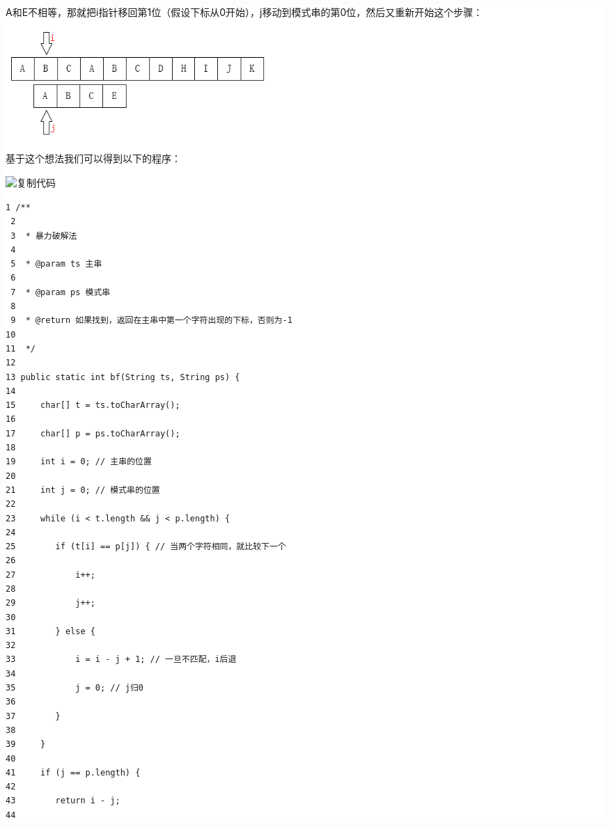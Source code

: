  

A和E不相等，那就把i指针移回第1位（假设下标从0开始），j移动到模式串的第0位，然后又重新开始这个步骤：

 <img src="..\assert\17083714-7de56d2c1cc84dbfa376cf410ba6f053.png" alt="img" style="zoom:80%;" />

基于这个想法我们可以得到以下的程序：

![复制代码](https://common.cnblogs.com/images/copycode.gif)

```
1 /**
 2 
 3  * 暴力破解法
 4 
 5  * @param ts 主串
 6 
 7  * @param ps 模式串
 8 
 9  * @return 如果找到，返回在主串中第一个字符出现的下标，否则为-1
10 
11  */
12 
13 public static int bf(String ts, String ps) {
14 
15     char[] t = ts.toCharArray();
16 
17     char[] p = ps.toCharArray();
18 
19     int i = 0; // 主串的位置
20 
21     int j = 0; // 模式串的位置
22 
23     while (i < t.length && j < p.length) {
24 
25        if (t[i] == p[j]) { // 当两个字符相同，就比较下一个
26 
27            i++;
28 
29            j++;
30 
31        } else {
32 
33            i = i - j + 1; // 一旦不匹配，i后退
34 
35            j = 0; // j归0
36 
37        }
38 
39     }
40 
41     if (j == p.length) {
42 
43        return i - j;
44 
```
